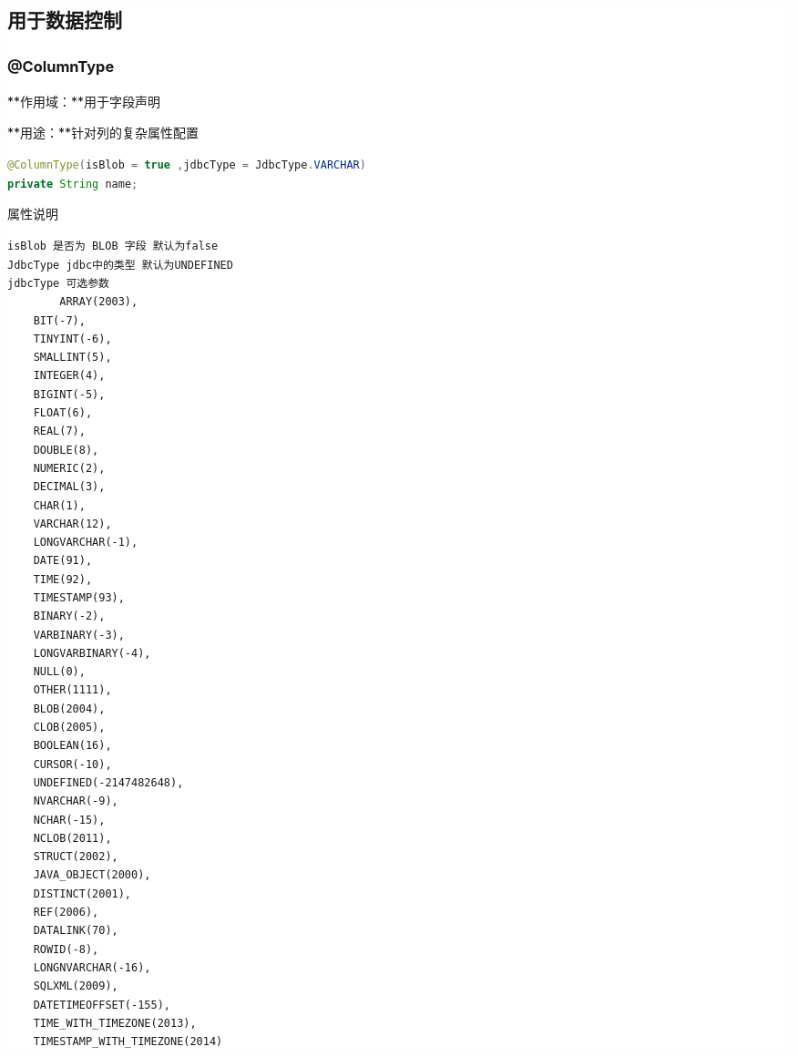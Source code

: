## 用于数据控制

### @ColumnType

**作用域：**用于字段声明

**用途：**针对列的复杂属性配置

```java
@ColumnType(isBlob = true ,jdbcType = JdbcType.VARCHAR)
private String name;
```

属性说明

```text
isBlob 是否为 BLOB 字段 默认为false
JdbcType jdbc中的类型 默认为UNDEFINED
jdbcType 可选参数
		ARRAY(2003),
    BIT(-7),
    TINYINT(-6),
    SMALLINT(5),
    INTEGER(4),
    BIGINT(-5),
    FLOAT(6),
    REAL(7),
    DOUBLE(8),
    NUMERIC(2),
    DECIMAL(3),
    CHAR(1),
    VARCHAR(12),
    LONGVARCHAR(-1),
    DATE(91),
    TIME(92),
    TIMESTAMP(93),
    BINARY(-2),
    VARBINARY(-3),
    LONGVARBINARY(-4),
    NULL(0),
    OTHER(1111),
    BLOB(2004),
    CLOB(2005),
    BOOLEAN(16),
    CURSOR(-10),
    UNDEFINED(-2147482648),
    NVARCHAR(-9),
    NCHAR(-15),
    NCLOB(2011),
    STRUCT(2002),
    JAVA_OBJECT(2000),
    DISTINCT(2001),
    REF(2006),
    DATALINK(70),
    ROWID(-8),
    LONGNVARCHAR(-16),
    SQLXML(2009),
    DATETIMEOFFSET(-155),
    TIME_WITH_TIMEZONE(2013),
    TIMESTAMP_WITH_TIMEZONE(2014)
```
